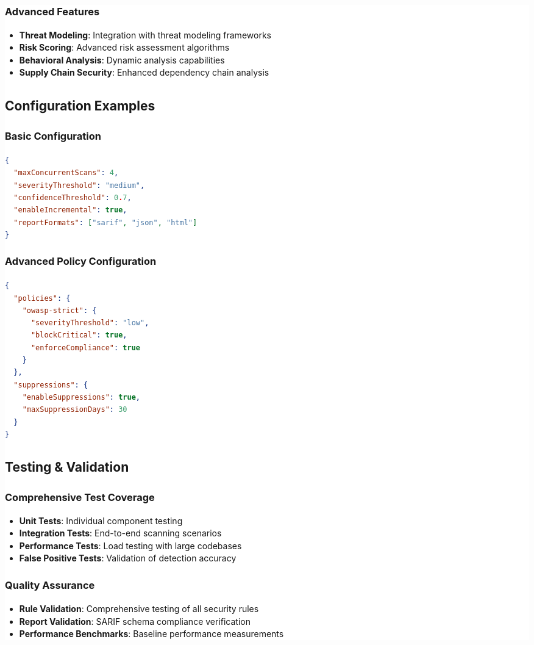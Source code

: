 ### Advanced Features
- **Threat Modeling**: Integration with threat modeling frameworks
- **Risk Scoring**: Advanced risk assessment algorithms
- **Behavioral Analysis**: Dynamic analysis capabilities
- **Supply Chain Security**: Enhanced dependency chain analysis

## Configuration Examples

### Basic Configuration
```json
{
  "maxConcurrentScans": 4,
  "severityThreshold": "medium",
  "confidenceThreshold": 0.7,
  "enableIncremental": true,
  "reportFormats": ["sarif", "json", "html"]
}
```

### Advanced Policy Configuration
```json
{
  "policies": {
    "owasp-strict": {
      "severityThreshold": "low",
      "blockCritical": true,
      "enforceCompliance": true
    }
  },
  "suppressions": {
    "enableSuppressions": true,
    "maxSuppressionDays": 30
  }
}
```

## Testing & Validation

### Comprehensive Test Coverage
- **Unit Tests**: Individual component testing
- **Integration Tests**: End-to-end scanning scenarios
- **Performance Tests**: Load testing with large codebases
- **False Positive Tests**: Validation of detection accuracy

### Quality Assurance
- **Rule Validation**: Comprehensive testing of all security rules
- **Report Validation**: SARIF schema compliance verification
- **Performance Benchmarks**: Baseline performance measurements
